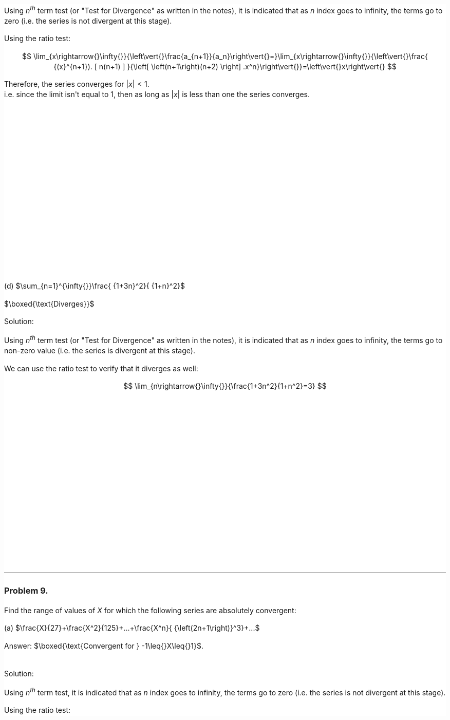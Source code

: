 Using $n^{th}$ term test (or "Test for Divergence" as written in the notes), it is indicated that as $n$  index goes to infinity, the terms go to zero (i.e. the series is not divergent at this stage).

Using the ratio test:

$$
\lim_{x\rightarrow{}\infty{}}{\left\vert{}\frac{a_{n+1}}{a_n}\right\vert{}=}\lim_{x\rightarrow{}\infty{}}{\left\vert{}\frac{ {(x}^{n+1}). [ n(n+1) ] }{\left[ \left(n+1\right)(n+2) \right] .x^n}\right\vert{}}=\left\vert{}x\right\vert{}
$$

Therefore, the series converges for $\left\vert{}x\right\vert{}<1$. 
<br>
i.e. since the limit isn't equal to 1, then as long as $\left\vert{}x\right\vert{}$ is less than one the series converges.
</div>

<div class = "workingout"><br><br><br><br><br><br><br><br><br><br><br><br><br><br><br><br></div>

(d) $\sum_{n=1}^{\infty{}}\frac{ {1+3n}^2}{ {1+n}^2}$
<div class = "answer">
$\boxed{\text{Diverges}}$  <br>


Solution:  <br>


Using $n^{th}$ term test (or "Test for Divergence" as written in the notes), it is indicated that as $n$  index goes to infinity, the terms go to non-zero value (i.e. the series is divergent at this stage).

We can use the ratio test to verify that it diverges as well:

$$
\lim_{n\rightarrow{}\infty{}}{\frac{1+3n^2}{1+n^2}=3}
$$
</div>

<div class = "workingout"><br><br><br><br><br><br><br><br><br><br><br><br><br><br><br><br></div>

-----------------------------------------------------------------------------------

### Problem 9.
Find the range of values of $X$ for which the following series are
absolutely convergent:

(a) $\frac{X}{27}+\frac{X^2}{125}+...+\frac{X^n}{ {\left(2n+1\right)}^3}+...$

<div class = "answer">
Answer: $\boxed{\text{Convergent for } -1\leq{}X\leq{}1}$. <br><br>

Solution:

Using $n^{th}$ term test, it is indicated that as $n$  index goes to infinity, the terms go to zero (i.e. the series is not divergent at this stage).

Using the ratio test:
